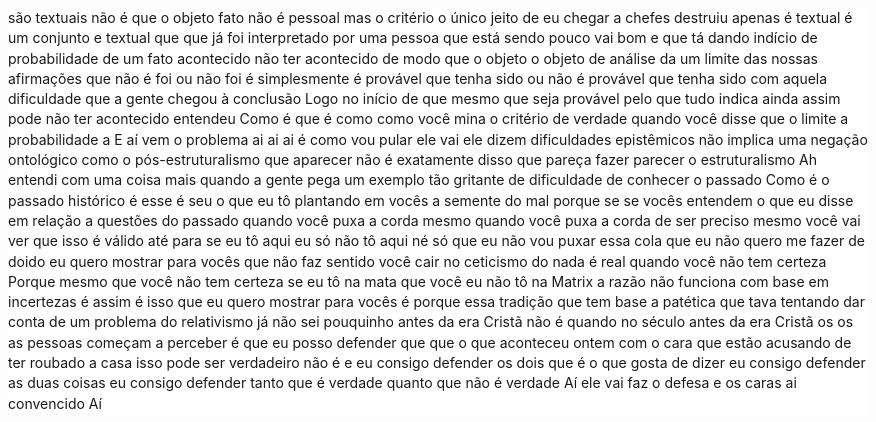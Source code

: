 são textuais não é que o objeto fato não
é pessoal mas o critério o único jeito
de eu chegar a chefes destruiu apenas é
textual é um conjunto e textual que que
já foi interpretado por uma pessoa que
está sendo pouco vai bom e que tá dando
indício de probabilidade de um fato
acontecido não ter acontecido de modo
que o objeto o objeto de análise da um
limite das nossas afirmações que não é
foi ou não foi é simplesmente é provável
que tenha sido ou não é provável que
tenha sido com aquela dificuldade que a
gente chegou à conclusão Logo no início
de que mesmo que seja provável pelo que
tudo indica ainda assim pode não ter
acontecido entendeu Como é que é como
como você mina o critério de verdade
quando você disse que o limite a
probabilidade a
E aí vem o problema
ai ai ai
é como vou pular ele vai ele dizem
dificuldades epistêmicos não implica uma
negação ontológico como o
pós-estruturalismo que aparecer não é
exatamente disso que pareça fazer
parecer o estruturalismo Ah
entendi com uma coisa mais quando a
gente pega um exemplo tão gritante de
dificuldade de conhecer o passado Como é
o passado histórico é esse é seu o que
eu tô plantando em vocês a semente do
mal porque se se vocês entendem o que eu
disse em relação a questões do passado
quando você puxa a corda mesmo quando
você puxa a corda de ser preciso mesmo
você vai ver que isso é válido até para
se eu tô aqui eu só não tô aqui né só
que eu não vou puxar essa cola que eu
não quero me fazer de doido eu quero
mostrar para vocês que não faz sentido
você cair no ceticismo do nada é real
quando você não tem certeza Porque mesmo
que você não tem certeza se eu tô na
mata que você eu não tô na Matrix a
razão não funciona com base em
incertezas é assim é isso que eu quero
mostrar para vocês é porque essa
tradição que tem base a patética que
tava tentando dar conta de um problema
do relativismo já não sei pouquinho
antes da era Cristã não é quando no
século antes da era Cristã os os as
pessoas começam a perceber é que eu
posso defender que que o que aconteceu
ontem com o cara que estão acusando de
ter roubado a casa isso pode ser
verdadeiro não é e eu consigo defender
os dois que é o que gosta de dizer eu
consigo defender as duas coisas eu
consigo defender tanto que é verdade
quanto que não é verdade Aí ele vai faz
o defesa e os caras ai convencido Aí